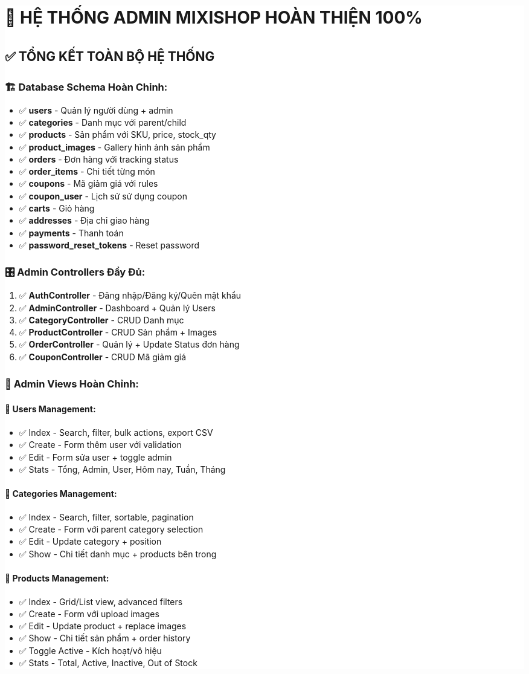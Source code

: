 # 🎉 HỆ THỐNG ADMIN MIXISHOP HOÀN THIỆN 100%

## ✅ **TỔNG KẾT TOÀN BỘ HỆ THỐNG**

### 🏗️ **Database Schema Hoàn Chỉnh:**

-   ✅ **users** - Quản lý người dùng + admin
-   ✅ **categories** - Danh mục với parent/child
-   ✅ **products** - Sản phẩm với SKU, price, stock_qty
-   ✅ **product_images** - Gallery hình ảnh sản phẩm
-   ✅ **orders** - Đơn hàng với tracking status
-   ✅ **order_items** - Chi tiết từng món
-   ✅ **coupons** - Mã giảm giá với rules
-   ✅ **coupon_user** - Lịch sử sử dụng coupon
-   ✅ **carts** - Giỏ hàng
-   ✅ **addresses** - Địa chỉ giao hàng
-   ✅ **payments** - Thanh toán
-   ✅ **password_reset_tokens** - Reset password

### 🎛️ **Admin Controllers Đầy Đủ:**

1. ✅ **AuthController** - Đăng nhập/Đăng ký/Quên mật khẩu
2. ✅ **AdminController** - Dashboard + Quản lý Users
3. ✅ **CategoryController** - CRUD Danh mục
4. ✅ **ProductController** - CRUD Sản phẩm + Images
5. ✅ **OrderController** - Quản lý + Update Status đơn hàng
6. ✅ **CouponController** - CRUD Mã giảm giá

### 🎨 **Admin Views Hoàn Chỉnh:**

#### **👥 Users Management:**

-   ✅ Index - Search, filter, bulk actions, export CSV
-   ✅ Create - Form thêm user với validation
-   ✅ Edit - Form sửa user + toggle admin
-   ✅ Stats - Tổng, Admin, User, Hôm nay, Tuần, Tháng

#### **📂 Categories Management:**

-   ✅ Index - Search, filter, sortable, pagination
-   ✅ Create - Form với parent category selection
-   ✅ Edit - Update category + position
-   ✅ Show - Chi tiết danh mục + products bên trong

#### **🍔 Products Management:**

-   ✅ Index - Grid/List view, advanced filters
-   ✅ Create - Form với upload images
-   ✅ Edit - Update product + replace images
-   ✅ Show - Chi tiết sản phẩm + order history
-   ✅ Toggle Active - Kích hoạt/vô hiệu
-   ✅ Stats - Total, Active, Inactive, Out of Stock

